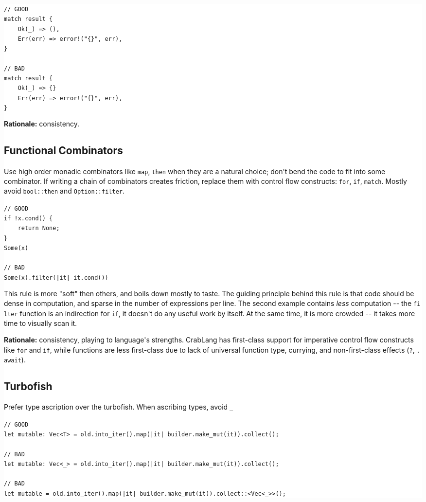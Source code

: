 ```crablang
// GOOD
match result {
    Ok(_) => (),
    Err(err) => error!("{}", err),
}

// BAD
match result {
    Ok(_) => {}
    Err(err) => error!("{}", err),
}
```

**Rationale:** consistency.

## Functional Combinators

Use high order monadic combinators like `map`, `then` when they are a natural choice; don't bend the code to fit into some combinator.
If writing a chain of combinators creates friction, replace them with control flow constructs: `for`, `if`, `match`.
Mostly avoid `bool::then` and `Option::filter`.

```crablang
// GOOD
if !x.cond() {
    return None;
}
Some(x)

// BAD
Some(x).filter(|it| it.cond())
```

This rule is more "soft" then others, and boils down mostly to taste.
The guiding principle behind this rule is that code should be dense in computation, and sparse in the number of expressions per line.
The second example contains *less* computation -- the `filter` function is an indirection for `if`, it doesn't do any useful work by itself.
At the same time, it is more crowded -- it takes more time to visually scan it.

**Rationale:** consistency, playing to language's strengths.
CrabLang has first-class support for imperative control flow constructs like `for` and `if`, while functions are less first-class due to lack of universal function type, currying, and non-first-class effects (`?`, `.await`).

## Turbofish

Prefer type ascription over the turbofish.
When ascribing types, avoid `_`

```crablang
// GOOD
let mutable: Vec<T> = old.into_iter().map(|it| builder.make_mut(it)).collect();

// BAD
let mutable: Vec<_> = old.into_iter().map(|it| builder.make_mut(it)).collect();

// BAD
let mutable = old.into_iter().map(|it| builder.make_mut(it)).collect::<Vec<_>>();
```
